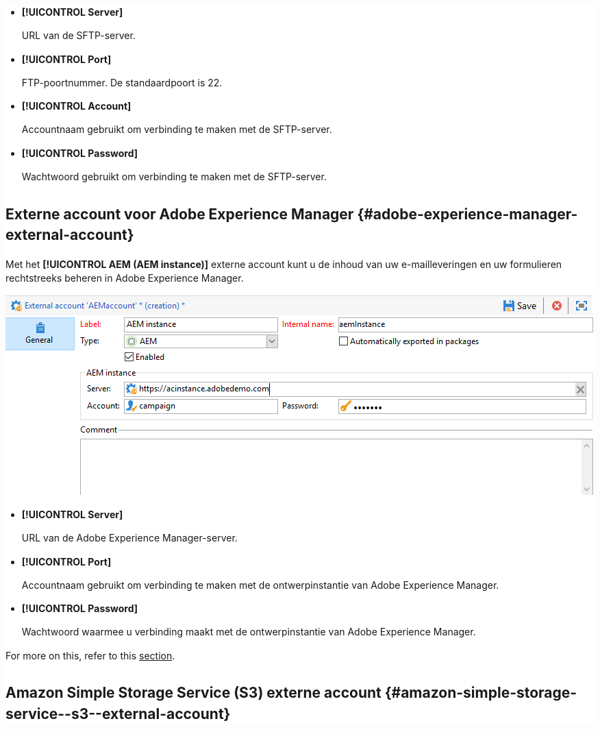 * **[!UICONTROL Server]**

   URL van de SFTP-server.

* **[!UICONTROL Port]**

   FTP-poortnummer. De standaardpoort is 22.

* **[!UICONTROL Account]**

   Accountnaam gebruikt om verbinding te maken met de SFTP-server.

* **[!UICONTROL Password]**

   Wachtwoord gebruikt om verbinding te maken met de SFTP-server.

## Externe account voor Adobe Experience Manager {#adobe-experience-manager-external-account}

Met het **[!UICONTROL AEM (AEM instance)]** externe account kunt u de inhoud van uw e-mailleveringen en uw formulieren rechtstreeks beheren in Adobe Experience Manager.

![](assets/ext_account_5.png)

* **[!UICONTROL Server]**

   URL van de Adobe Experience Manager-server.

* **[!UICONTROL Port]**

   Accountnaam gebruikt om verbinding te maken met de ontwerpinstantie van Adobe Experience Manager.

* **[!UICONTROL Password]**

   Wachtwoord waarmee u verbinding maakt met de ontwerpinstantie van Adobe Experience Manager.

For more on this, refer to this [section](../../integrations/using/about-adobe-experience-manager.md).

## Amazon Simple Storage Service (S3) externe account {#amazon-simple-storage-service--s3--external-account}
